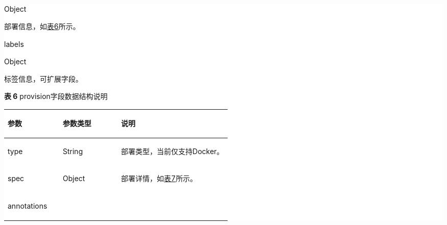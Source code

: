 <td class="cellrowborder" valign="top" width="26.542654265426545%" headers="mcps1.2.4.1.2 "><p id="p13786121517136"><a name="p13786121517136"></a><a name="p13786121517136"></a>Object</p>
</td>
<td class="cellrowborder" valign="top" width="49.47494749474947%" headers="mcps1.2.4.1.3 "><p id="p17786111520136"><a name="p17786111520136"></a><a name="p17786111520136"></a>部署信息，如<a href="#table17787181516134">表6</a>所示。</p>
</td>
</tr>
<tr id="row6786191591312"><td class="cellrowborder" valign="top" width="23.982398239823983%" headers="mcps1.2.4.1.1 "><p id="p11786015101311"><a name="p11786015101311"></a><a name="p11786015101311"></a>labels</p>
</td>
<td class="cellrowborder" valign="top" width="26.542654265426545%" headers="mcps1.2.4.1.2 "><p id="p1678615157135"><a name="p1678615157135"></a><a name="p1678615157135"></a>Object</p>
</td>
<td class="cellrowborder" valign="top" width="49.47494749474947%" headers="mcps1.2.4.1.3 "><p id="p147861159138"><a name="p147861159138"></a><a name="p147861159138"></a>标签信息，可扩展字段。</p>
</td>
</tr>
</tbody>
</table>

**表 6**  provision字段数据结构说明

<a name="table17787181516134"></a>
<table><thead align="left"><tr id="row678631501313"><th class="cellrowborder" valign="top" width="24.68%" id="mcps1.2.4.1.1"><p id="p6786191551316"><a name="p6786191551316"></a><a name="p6786191551316"></a>参数</p>
</th>
<th class="cellrowborder" valign="top" width="26.119999999999997%" id="mcps1.2.4.1.2"><p id="p12786131551319"><a name="p12786131551319"></a><a name="p12786131551319"></a>参数类型</p>
</th>
<th class="cellrowborder" valign="top" width="49.2%" id="mcps1.2.4.1.3"><p id="p1578671591314"><a name="p1578671591314"></a><a name="p1578671591314"></a>说明</p>
</th>
</tr>
</thead>
<tbody><tr id="row078720152135"><td class="cellrowborder" valign="top" width="24.68%" headers="mcps1.2.4.1.1 "><p id="p14786161501319"><a name="p14786161501319"></a><a name="p14786161501319"></a>type</p>
</td>
<td class="cellrowborder" valign="top" width="26.119999999999997%" headers="mcps1.2.4.1.2 "><p id="p1678611510131"><a name="p1678611510131"></a><a name="p1678611510131"></a>String</p>
</td>
<td class="cellrowborder" valign="top" width="49.2%" headers="mcps1.2.4.1.3 "><p id="p97871715151314"><a name="p97871715151314"></a><a name="p97871715151314"></a>部署类型，当前仅支持Docker。</p>
</td>
</tr>
<tr id="row478711510134"><td class="cellrowborder" valign="top" width="24.68%" headers="mcps1.2.4.1.1 "><p id="p137871515171312"><a name="p137871515171312"></a><a name="p137871515171312"></a>spec</p>
</td>
<td class="cellrowborder" valign="top" width="26.119999999999997%" headers="mcps1.2.4.1.2 "><p id="p7787815131312"><a name="p7787815131312"></a><a name="p7787815131312"></a>Object</p>
</td>
<td class="cellrowborder" valign="top" width="49.2%" headers="mcps1.2.4.1.3 "><p id="p16787151517131"><a name="p16787151517131"></a><a name="p16787151517131"></a>部署详情，如<a href="#table12789111541310">表7</a>所示。</p>
</td>
</tr>
<tr id="row1678761515137"><td class="cellrowborder" valign="top" width="24.68%" headers="mcps1.2.4.1.1 "><p id="p15787415151317"><a name="p15787415151317"></a><a name="p15787415151317"></a>annotations</p>
</td>